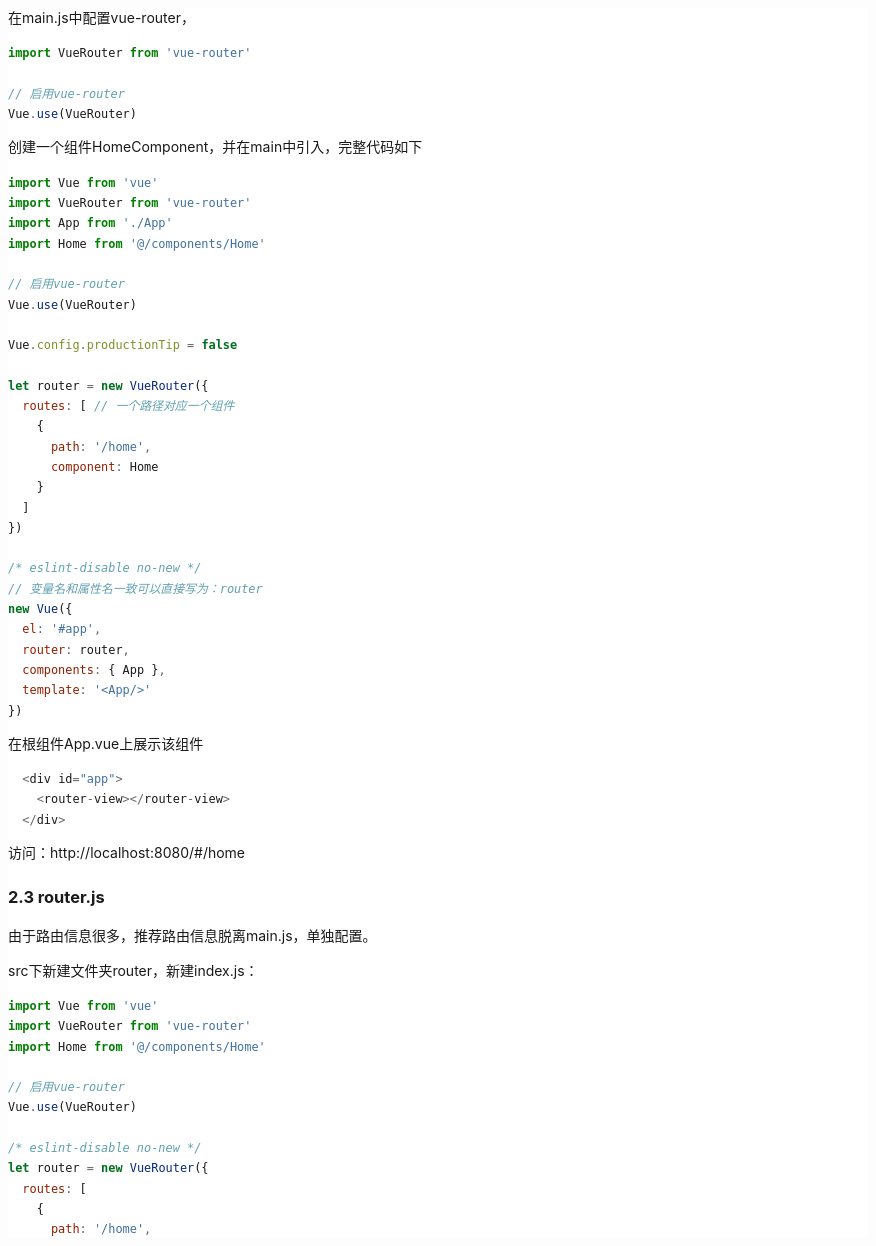 在main.js中配置vue-router，
```js
import VueRouter from 'vue-router'

// 启用vue-router
Vue.use(VueRouter)
```

创建一个组件HomeComponent，并在main中引入，完整代码如下
```js
import Vue from 'vue'
import VueRouter from 'vue-router'
import App from './App'
import Home from '@/components/Home'

// 启用vue-router
Vue.use(VueRouter)

Vue.config.productionTip = false

let router = new VueRouter({
  routes: [ // 一个路径对应一个组件 
    {
      path: '/home',
      component: Home
    }
  ]
})

/* eslint-disable no-new */
// 变量名和属性名一致可以直接写为：router
new Vue({
  el: '#app',
  router: router,
  components: { App },
  template: '<App/>'
})

```

在根组件App.vue上展示该组件
```js
  <div id="app">
    <router-view></router-view>
  </div>
```

访问：http://localhost:8080/#/home

### 2.3 router.js

由于路由信息很多，推荐路由信息脱离main.js，单独配置。  

src下新建文件夹router，新建index.js：
```js
import Vue from 'vue'
import VueRouter from 'vue-router'
import Home from '@/components/Home'

// 启用vue-router
Vue.use(VueRouter)

/* eslint-disable no-new */
let router = new VueRouter({
  routes: [
    {
      path: '/home',
```